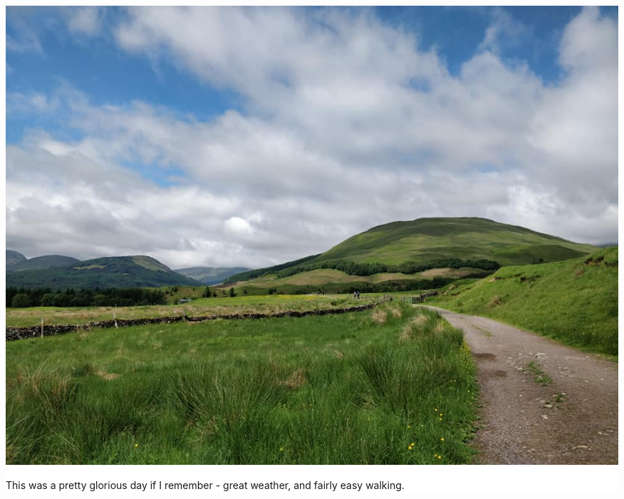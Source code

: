 ![](images/hills-2.jpg)

This was a pretty glorious day if I remember - great weather, and fairly easy walking.
